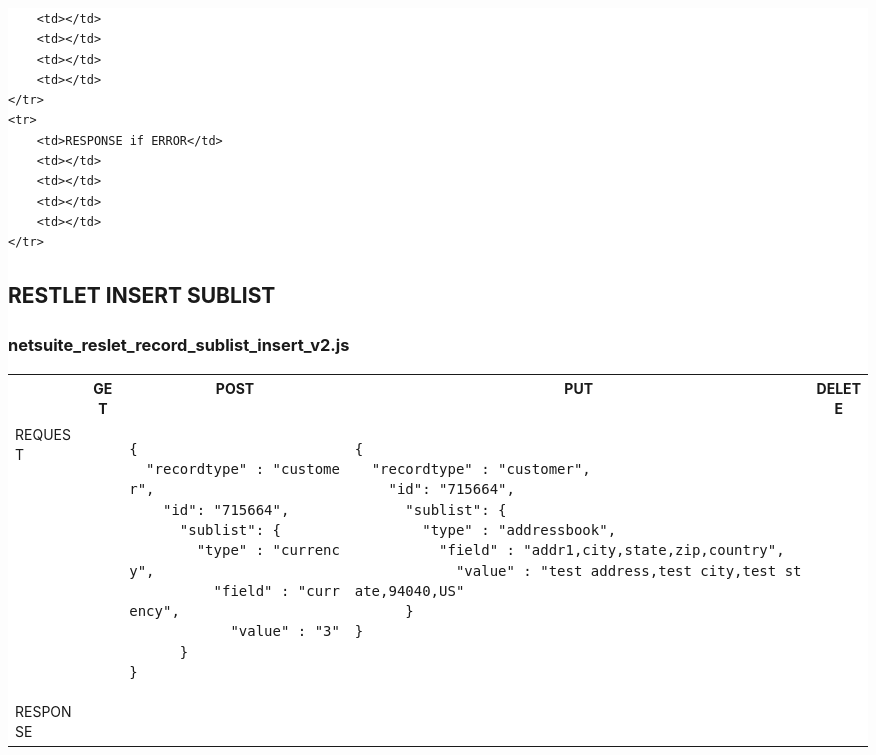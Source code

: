 		<td></td>
		<td></td>
		<td></td>
		<td></td>
	</tr>
	<tr>
		<td>RESPONSE if ERROR</td>
		<td></td>
		<td></td>
		<td></td>
		<td></td>
	</tr>
</table>



## RESTLET INSERT SUBLIST
### netsuite_reslet_record_sublist_insert_v2.js

<table>
	<tr>
		<th></th>
		<th>GET</th>
		<th>POST</th>
		<th>PUT</th>
		<th>DELETE</th>
	</tr>
	<tr>
		<td>REQUEST</td>
		<td></td>
		<td>
<pre lang="javascript">
{
  "recordtype" : "customer",
    "id": "715664",
      "sublist": {
        "type" : "currency",
          "field" : "currency",
            "value" : "3"
      }
}
</pre>
		</td>
		<td>
<pre lang="javascript">
{
  "recordtype" : "customer",
    "id": "715664",
      "sublist": {
        "type" : "addressbook",
          "field" : "addr1,city,state,zip,country",
            "value" : "test address,test city,test state,94040,US"
      }
}
</pre>
		</td>
		<td></td>
	</tr>
	<tr>
		<td>RESPONSE</td>
		<td></td>
		<td></td>
		<td></td>
		<td></td>